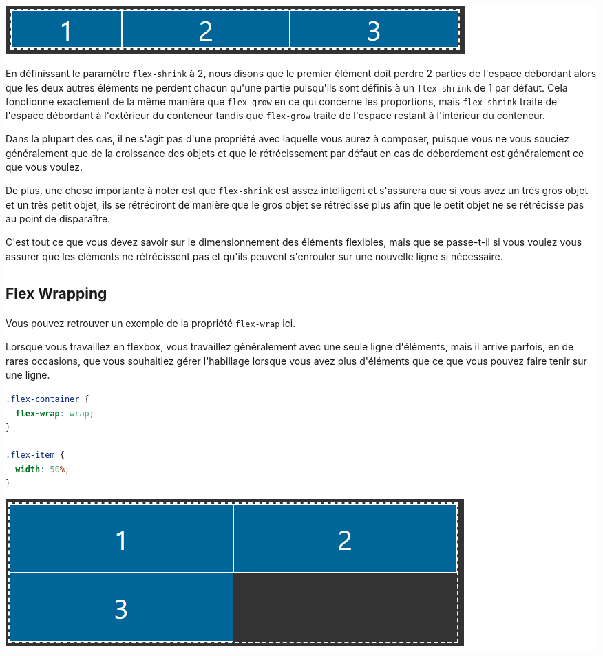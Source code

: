 ![flex-shrink-3](assets/5_flex-shrink-2.png)

En définissant le paramètre `flex-shrink` à 2, nous disons que le premier élément doit perdre 2 parties de l'espace
débordant alors que les deux autres éléments ne perdent chacun qu'une partie puisqu'ils sont définis à un `flex-shrink`
de 1 par défaut. Cela fonctionne exactement de la même manière que `flex-grow` en ce qui concerne les proportions, mais
`flex-shrink` traite de l'espace débordant à l'extérieur du conteneur tandis que `flex-grow` traite de l'espace restant
à l'intérieur du conteneur.

Dans la plupart des cas, il ne s'agit pas d'une propriété avec laquelle vous aurez à composer, puisque vous ne vous
souciez généralement que de la croissance des objets et que le rétrécissement par défaut en cas de débordement est
généralement ce que vous voulez.

De plus, une chose importante à noter est que `flex-shrink` est assez intelligent et s'assurera que si vous avez un
très gros objet et un très petit objet, ils se rétréciront de manière que le gros objet se rétrécisse plus afin
que le petit objet ne se rétrécisse pas au point de disparaître.

C'est tout ce que vous devez savoir sur le dimensionnement des éléments flexibles, mais que se passe-t-il si vous voulez
vous assurer que les éléments ne rétrécissent pas et qu'ils peuvent s'enrouler sur une nouvelle ligne si nécessaire.

## Flex Wrapping

Vous pouvez retrouver un exemple de la propriété `flex-wrap` [ici](6).

Lorsque vous travaillez en flexbox, vous travaillez généralement avec une seule ligne d'éléments, mais il arrive
parfois, en de rares occasions, que vous souhaitiez gérer l'habillage lorsque vous avez plus d'éléments que ce que vous
pouvez faire tenir sur une ligne.

```css
.flex-container {
  flex-wrap: wrap;
}

.flex-item {
  width: 50%;
}
```

![wrap-1](assets/6_wrap-1.png)
